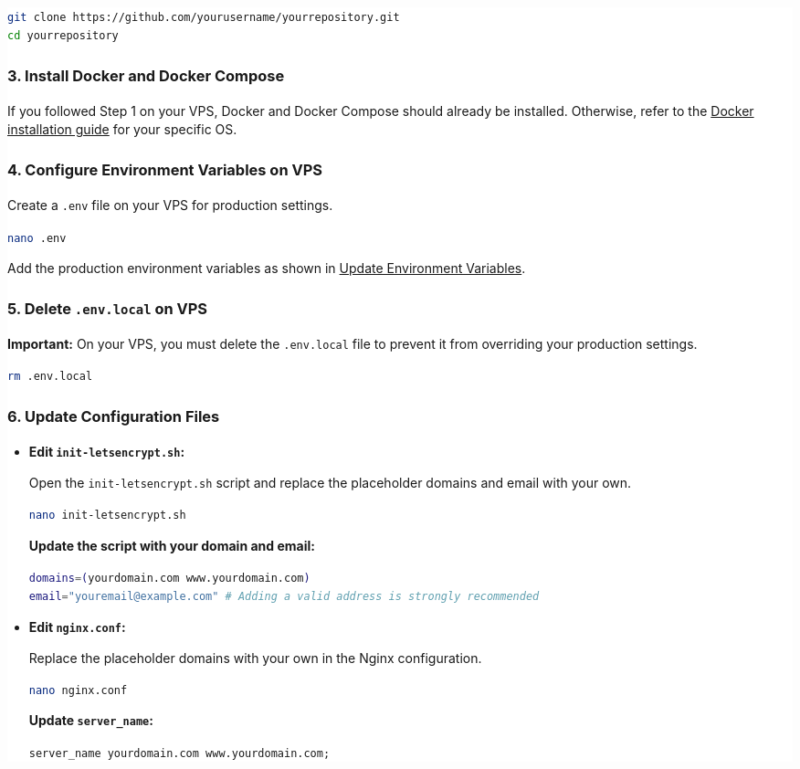 ```bash
git clone https://github.com/yourusername/yourrepository.git
cd yourrepository
```

### 3. Install Docker and Docker Compose

If you followed Step 1 on your VPS, Docker and Docker Compose should already be installed. Otherwise, refer to the [Docker installation guide](https://docs.docker.com/engine/install/ubuntu/) for your specific OS.

### 4. Configure Environment Variables on VPS

Create a `.env` file on your VPS for production settings.

```bash
nano .env
```

Add the production environment variables as shown in [Update Environment Variables](#1-update-environment-variables).

### 5. Delete `.env.local` on VPS

**Important:** On your VPS, you must delete the `.env.local` file to prevent it from overriding your production settings.

```bash
rm .env.local
```

### 6. Update Configuration Files

- **Edit `init-letsencrypt.sh`:**

  Open the `init-letsencrypt.sh` script and replace the placeholder domains and email with your own.

  ```bash
  nano init-letsencrypt.sh
  ```

  **Update the script with your domain and email:**

  ```bash
  domains=(yourdomain.com www.yourdomain.com)
  email="youremail@example.com" # Adding a valid address is strongly recommended
  ```

- **Edit `nginx.conf`:**

  Replace the placeholder domains with your own in the Nginx configuration.

  ```bash
  nano nginx.conf
  ```

  **Update `server_name`:**

  ```nginx
  server_name yourdomain.com www.yourdomain.com;
  ```
